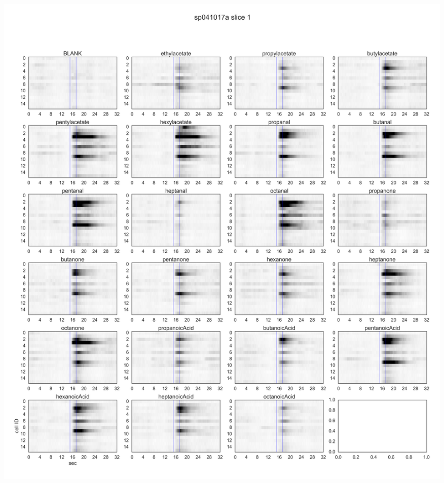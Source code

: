 <img src="https://raw.githubusercontent.com/stanlp86/myPiriform/master/notebooks/qc/sp041017a/byOdor_trialAves1_inh.png" />